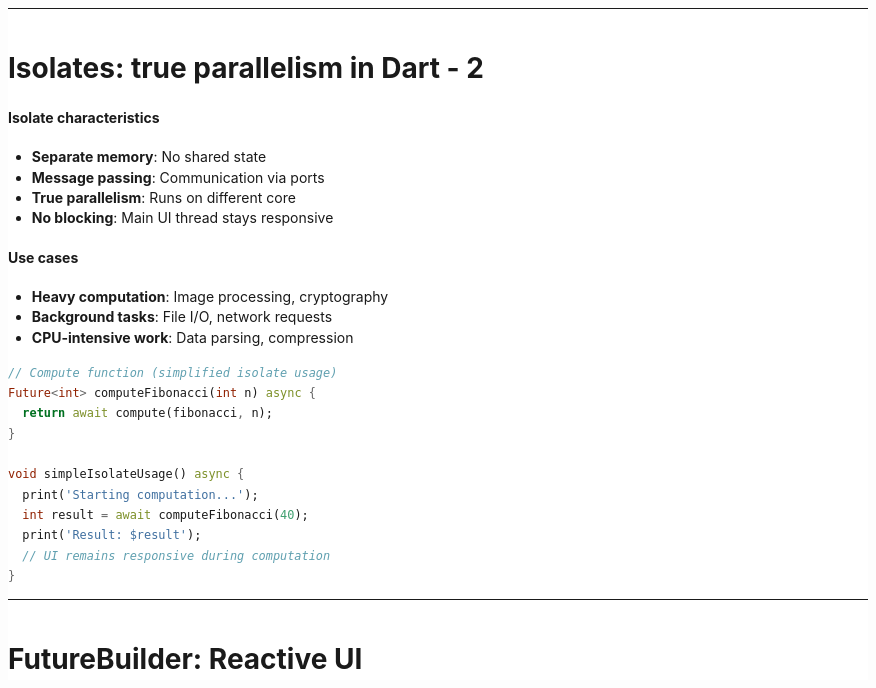 </div>
</div>
</div>

---

# Isolates: true parallelism in Dart - 2

<div class="slide-content">

<div class="code-columns">
<div>


#### Isolate characteristics
- **Separate memory**: No shared state
- **Message passing**: Communication via ports
- **True parallelism**: Runs on different core
- **No blocking**: Main UI thread stays responsive

#### Use cases
- **Heavy computation**: Image processing, cryptography
- **Background tasks**: File I/O, network requests
- **CPU-intensive work**: Data parsing, compression

</div>

<div>

```dart
// Compute function (simplified isolate usage)
Future<int> computeFibonacci(int n) async {
  return await compute(fibonacci, n);
}

void simpleIsolateUsage() async {
  print('Starting computation...');
  int result = await computeFibonacci(40);
  print('Result: $result');
  // UI remains responsive during computation
}
```

</div>

</div>

</div>

---

# FutureBuilder: Reactive UI

<div class="slide-content">
